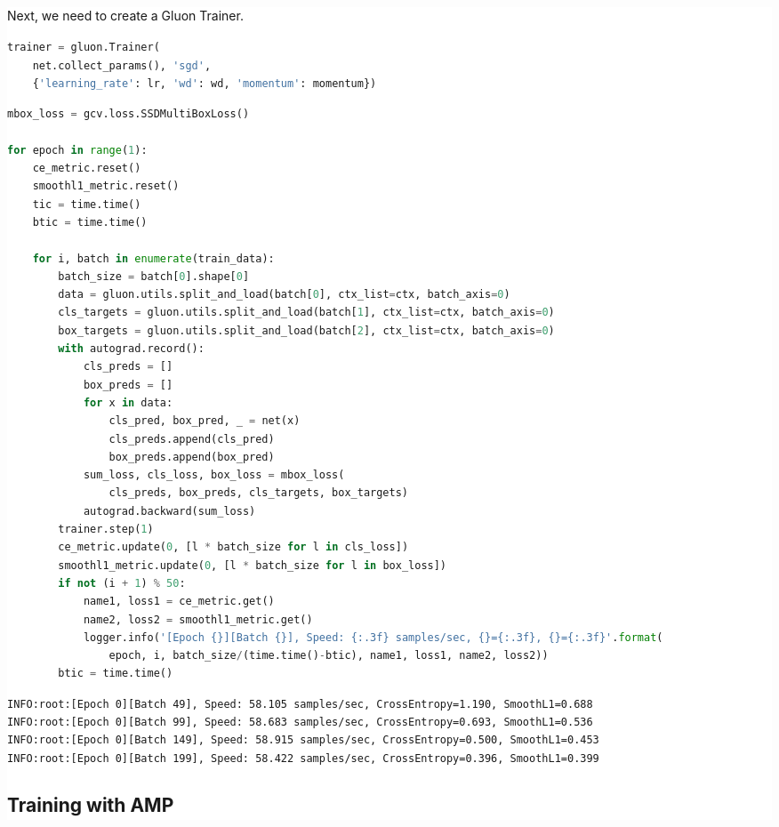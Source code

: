Next, we need to create a Gluon Trainer.


```python
trainer = gluon.Trainer(
    net.collect_params(), 'sgd',
    {'learning_rate': lr, 'wd': wd, 'momentum': momentum})
```


```python
mbox_loss = gcv.loss.SSDMultiBoxLoss()

for epoch in range(1):
    ce_metric.reset()
    smoothl1_metric.reset()
    tic = time.time()
    btic = time.time()

    for i, batch in enumerate(train_data):
        batch_size = batch[0].shape[0]
        data = gluon.utils.split_and_load(batch[0], ctx_list=ctx, batch_axis=0)
        cls_targets = gluon.utils.split_and_load(batch[1], ctx_list=ctx, batch_axis=0)
        box_targets = gluon.utils.split_and_load(batch[2], ctx_list=ctx, batch_axis=0)
        with autograd.record():
            cls_preds = []
            box_preds = []
            for x in data:
                cls_pred, box_pred, _ = net(x)
                cls_preds.append(cls_pred)
                box_preds.append(box_pred)
            sum_loss, cls_loss, box_loss = mbox_loss(
                cls_preds, box_preds, cls_targets, box_targets)
            autograd.backward(sum_loss)
        trainer.step(1)
        ce_metric.update(0, [l * batch_size for l in cls_loss])
        smoothl1_metric.update(0, [l * batch_size for l in box_loss])
        if not (i + 1) % 50:
            name1, loss1 = ce_metric.get()
            name2, loss2 = smoothl1_metric.get()
            logger.info('[Epoch {}][Batch {}], Speed: {:.3f} samples/sec, {}={:.3f}, {}={:.3f}'.format(
                epoch, i, batch_size/(time.time()-btic), name1, loss1, name2, loss2))
        btic = time.time()
```

    INFO:root:[Epoch 0][Batch 49], Speed: 58.105 samples/sec, CrossEntropy=1.190, SmoothL1=0.688
    INFO:root:[Epoch 0][Batch 99], Speed: 58.683 samples/sec, CrossEntropy=0.693, SmoothL1=0.536
    INFO:root:[Epoch 0][Batch 149], Speed: 58.915 samples/sec, CrossEntropy=0.500, SmoothL1=0.453
    INFO:root:[Epoch 0][Batch 199], Speed: 58.422 samples/sec, CrossEntropy=0.396, SmoothL1=0.399


## Training with AMP
